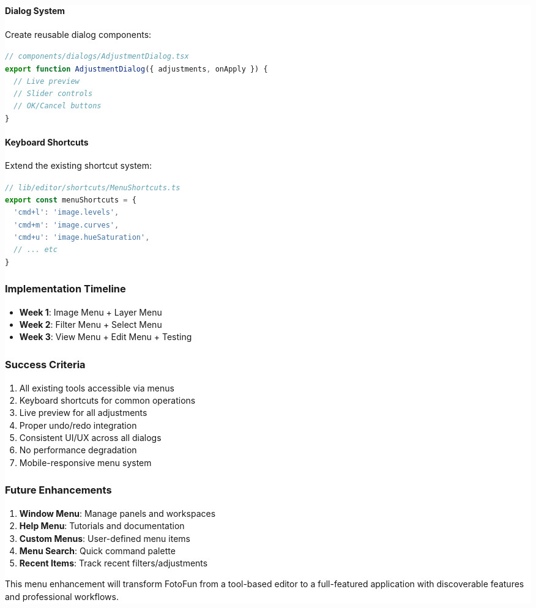#### Dialog System
Create reusable dialog components:

```typescript
// components/dialogs/AdjustmentDialog.tsx
export function AdjustmentDialog({ adjustments, onApply }) {
  // Live preview
  // Slider controls
  // OK/Cancel buttons
}
```

#### Keyboard Shortcuts
Extend the existing shortcut system:

```typescript
// lib/editor/shortcuts/MenuShortcuts.ts
export const menuShortcuts = {
  'cmd+l': 'image.levels',
  'cmd+m': 'image.curves',
  'cmd+u': 'image.hueSaturation',
  // ... etc
}
```

### Implementation Timeline

- **Week 1**: Image Menu + Layer Menu
- **Week 2**: Filter Menu + Select Menu  
- **Week 3**: View Menu + Edit Menu + Testing

### Success Criteria

1. All existing tools accessible via menus
2. Keyboard shortcuts for common operations
3. Live preview for all adjustments
4. Proper undo/redo integration
5. Consistent UI/UX across all dialogs
6. No performance degradation
7. Mobile-responsive menu system

### Future Enhancements

1. **Window Menu**: Manage panels and workspaces
2. **Help Menu**: Tutorials and documentation
3. **Custom Menus**: User-defined menu items
4. **Menu Search**: Quick command palette
5. **Recent Items**: Track recent filters/adjustments

This menu enhancement will transform FotoFun from a tool-based editor to a full-featured application with discoverable features and professional workflows. 